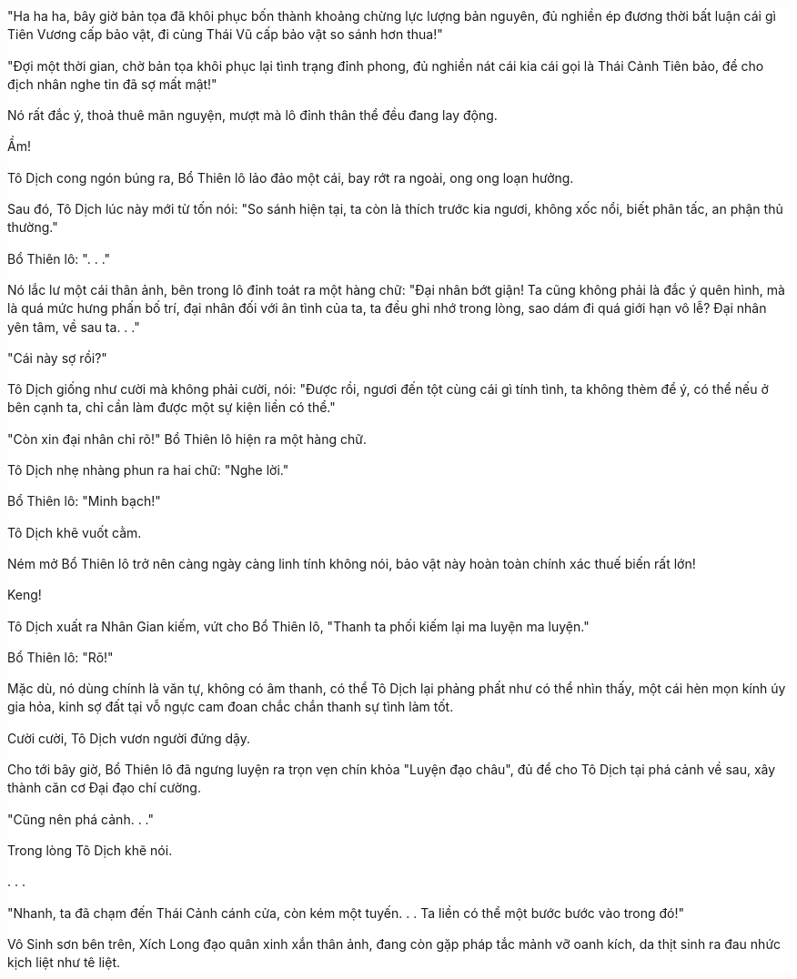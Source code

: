 "Ha ha ha, bây giờ bản tọa đã khôi phục bốn thành khoảng chừng lực lượng bản nguyên, đủ nghiền ép đương thời bất luận cái gì Tiên Vương cấp bảo vật, đi cùng Thái Vũ cấp bảo vật so sánh hơn thua!"

"Đợi một thời gian, chờ bản tọa khôi phục lại tình trạng đỉnh phong, đủ nghiền nát cái kia cái gọi là Thái Cảnh Tiên bảo, để cho địch nhân nghe tin đã sợ mất mật!"

Nó rất đắc ý, thoả thuê mãn nguyện, mượt mà lô đỉnh thân thể đều đang lay động.

Ầm!

Tô Dịch cong ngón búng ra, Bổ Thiên lô lảo đảo một cái, bay rớt ra ngoài, ong ong loạn hưởng.

Sau đó, Tô Dịch lúc này mới từ tốn nói: "So sánh hiện tại, ta còn là thích trước kia ngươi, không xốc nổi, biết phân tấc, an phận thủ thường."

Bổ Thiên lô: ". . ."

Nó lắc lư một cái thân ảnh, bên trong lô đỉnh toát ra một hàng chữ: "Đại nhân bớt giận! Ta cũng không phải là đắc ý quên hình, mà là quá mức hưng phấn bố trí, đại nhân đối với ân tình của ta, ta đều ghi nhớ trong lòng, sao dám đi quá giới hạn vô lễ? Đại nhân yên tâm, về sau ta. . ."

"Cái này sợ rồi?"

Tô Dịch giống như cười mà không phải cười, nói: "Được rồi, ngươi đến tột cùng cái gì tính tình, ta không thèm để ý, có thể nếu ở bên cạnh ta, chỉ cần làm được một sự kiện liền có thể."

"Còn xin đại nhân chỉ rõ!" Bổ Thiên lô hiện ra một hàng chữ.

Tô Dịch nhẹ nhàng phun ra hai chữ: "Nghe lời."

Bổ Thiên lô: "Minh bạch!"

Tô Dịch khẽ vuốt cằm.

Ném mở Bổ Thiên lô trở nên càng ngày càng linh tính không nói, bảo vật này hoàn toàn chính xác thuế biến rất lớn!

Keng!

Tô Dịch xuất ra Nhân Gian kiếm, vứt cho Bổ Thiên lô, "Thanh ta phối kiếm lại ma luyện ma luyện."

Bổ Thiên lô: "Rõ!"

Mặc dù, nó dùng chính là văn tự, không có âm thanh, có thể Tô Dịch lại phảng phất như có thể nhìn thấy, một cái hèn mọn kính úy gia hỏa, kinh sợ đất tại vỗ ngực cam đoan chắc chắn thanh sự tình làm tốt.

Cười cười, Tô Dịch vươn người đứng dậy.

Cho tới bây giờ, Bổ Thiên lô đã ngưng luyện ra trọn vẹn chín khỏa "Luyện đạo châu", đủ để cho Tô Dịch tại phá cảnh về sau, xây thành căn cơ Đại đạo chí cường.

"Cũng nên phá cảnh. . ."

Trong lòng Tô Dịch khẽ nói.

. . .

"Nhanh, ta đã chạm đến Thái Cảnh cánh cửa, còn kém một tuyến. . . Ta liền có thể một bước bước vào trong đó!"

Vô Sinh sơn bên trên, Xích Long đạo quân xinh xắn thân ảnh, đang còn gặp pháp tắc mảnh vỡ oanh kích, da thịt sinh ra đau nhức kịch liệt như tê liệt.
